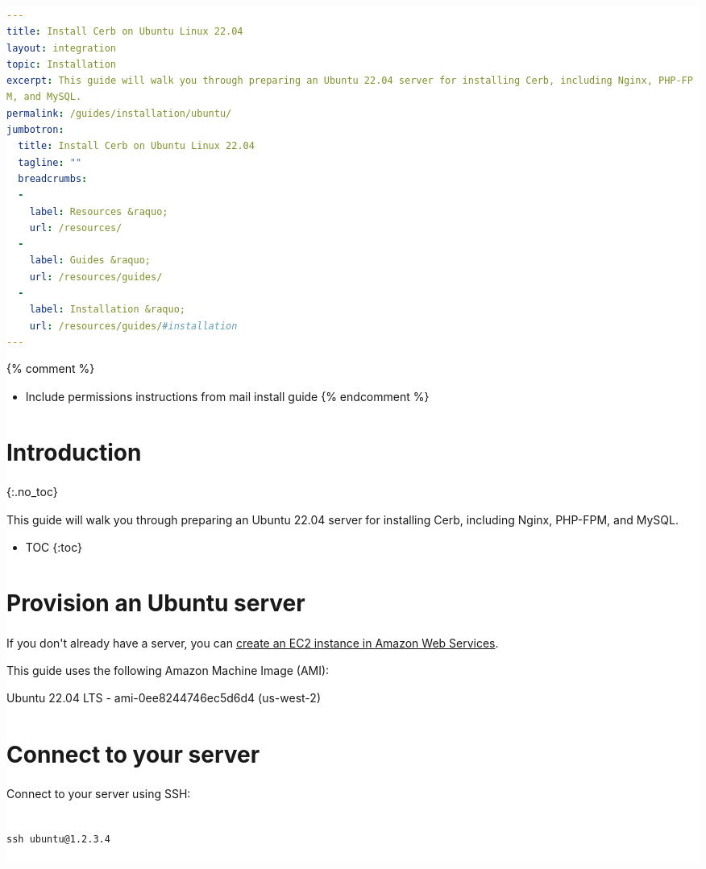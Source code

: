 ```yaml
---
title: Install Cerb on Ubuntu Linux 22.04
layout: integration
topic: Installation
excerpt: This guide will walk you through preparing an Ubuntu 22.04 server for installing Cerb, including Nginx, PHP-FPM, and MySQL.
permalink: /guides/installation/ubuntu/
jumbotron:
  title: Install Cerb on Ubuntu Linux 22.04
  tagline: ""
  breadcrumbs:
  -
    label: Resources &raquo;
    url: /resources/
  -
    label: Guides &raquo;
    url: /resources/guides/
  -
    label: Installation &raquo;
    url: /resources/guides/#installation
---
```


{% comment %}
* Include permissions instructions from mail install guide
{% endcomment %}

# Introduction
{:.no_toc}

This guide will walk you through preparing an Ubuntu 22.04 server for installing Cerb, including Nginx, PHP-FPM, and MySQL.

* TOC
{:toc}

# Provision an Ubuntu server

If you don't already have a server, you can [create an EC2 instance in Amazon Web Services](/guides/installation/ec2/).

This guide uses the following Amazon Machine Image (AMI):

Ubuntu 22.04 LTS - ami-0ee8244746ec5d6d4 (us-west-2)

# Connect to your server

Connect to your server using SSH:

<pre>
<code class="language-bash">
ssh ubuntu@1.2.3.4
</code>
</pre>
